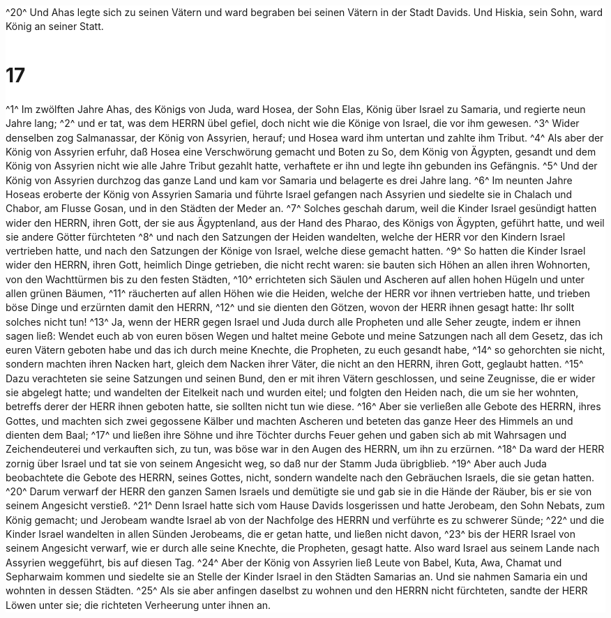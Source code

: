 ^20^ Und Ahas legte sich zu seinen Vätern und ward begraben bei seinen Vätern in der Stadt Davids. Und Hiskia, sein Sohn, ward König an seiner Statt. 

# 17 
^1^ Im zwölften Jahre Ahas, des Königs von Juda, ward Hosea, der Sohn Elas, König über Israel zu Samaria, und regierte neun Jahre lang; 
^2^ und er tat, was dem HERRN übel gefiel, doch nicht wie die Könige von Israel, die vor ihm gewesen. 
^3^ Wider denselben zog Salmanassar, der König von Assyrien, herauf; und Hosea ward ihm untertan und zahlte ihm Tribut. 
^4^ Als aber der König von Assyrien erfuhr, daß Hosea eine Verschwörung gemacht und Boten zu So, dem König von Ägypten, gesandt und dem König von Assyrien nicht wie alle Jahre Tribut gezahlt hatte, verhaftete er ihn und legte ihn gebunden ins Gefängnis. 
^5^ Und der König von Assyrien durchzog das ganze Land und kam vor Samaria und belagerte es drei Jahre lang. 
^6^ Im neunten Jahre Hoseas eroberte der König von Assyrien Samaria und führte Israel gefangen nach Assyrien und siedelte sie in Chalach und Chabor, am Flusse Gosan, und in den Städten der Meder an. 
^7^ Solches geschah darum, weil die Kinder Israel gesündigt hatten wider den HERRN, ihren Gott, der sie aus Ägyptenland, aus der Hand des Pharao, des Königs von Ägypten, geführt hatte, und weil sie andere Götter fürchteten 
^8^ und nach den Satzungen der Heiden wandelten, welche der HERR vor den Kindern Israel vertrieben hatte, und nach den Satzungen der Könige von Israel, welche diese gemacht hatten. 
^9^ So hatten die Kinder Israel wider den HERRN, ihren Gott, heimlich Dinge getrieben, die nicht recht waren: sie bauten sich Höhen an allen ihren Wohnorten, von den Wachttürmen bis zu den festen Städten, 
^10^ errichteten sich Säulen und Ascheren auf allen hohen Hügeln und unter allen grünen Bäumen, 
^11^ räucherten auf allen Höhen wie die Heiden, welche der HERR vor ihnen vertrieben hatte, und trieben böse Dinge und erzürnten damit den HERRN, 
^12^ und sie dienten den Götzen, wovon der HERR ihnen gesagt hatte: Ihr sollt solches nicht tun! 
^13^ Ja, wenn der HERR gegen Israel und Juda durch alle Propheten und alle Seher zeugte, indem er ihnen sagen ließ: Wendet euch ab von euren bösen Wegen und haltet meine Gebote und meine Satzungen nach all dem Gesetz, das ich euren Vätern geboten habe und das ich durch meine Knechte, die Propheten, zu euch gesandt habe, 
^14^ so gehorchten sie nicht, sondern machten ihren Nacken hart, gleich dem Nacken ihrer Väter, die nicht an den HERRN, ihren Gott, geglaubt hatten. 
^15^ Dazu verachteten sie seine Satzungen und seinen Bund, den er mit ihren Vätern geschlossen, und seine Zeugnisse, die er wider sie abgelegt hatte; und wandelten der Eitelkeit nach und wurden eitel; und folgten den Heiden nach, die um sie her wohnten, betreffs derer der HERR ihnen geboten hatte, sie sollten nicht tun wie diese. 
^16^ Aber sie verließen alle Gebote des HERRN, ihres Gottes, und machten sich zwei gegossene Kälber und machten Ascheren und beteten das ganze Heer des Himmels an und dienten dem Baal; 
^17^ und ließen ihre Söhne und ihre Töchter durchs Feuer gehen und gaben sich ab mit Wahrsagen und Zeichendeuterei und verkauften sich, zu tun, was böse war in den Augen des HERRN, um ihn zu erzürnen. 
^18^ Da ward der HERR zornig über Israel und tat sie von seinem Angesicht weg, so daß nur der Stamm Juda übrigblieb. 
^19^ Aber auch Juda beobachtete die Gebote des HERRN, seines Gottes, nicht, sondern wandelte nach den Gebräuchen Israels, die sie getan hatten. 
^20^ Darum verwarf der HERR den ganzen Samen Israels und demütigte sie und gab sie in die Hände der Räuber, bis er sie von seinem Angesicht verstieß. 
^21^ Denn Israel hatte sich vom Hause Davids losgerissen und hatte Jerobeam, den Sohn Nebats, zum König gemacht; und Jerobeam wandte Israel ab von der Nachfolge des HERRN und verführte es zu schwerer Sünde; 
^22^ und die Kinder Israel wandelten in allen Sünden Jerobeams, die er getan hatte, und ließen nicht davon, 
^23^ bis der HERR Israel von seinem Angesicht verwarf, wie er durch alle seine Knechte, die Propheten, gesagt hatte. Also ward Israel aus seinem Lande nach Assyrien weggeführt, bis auf diesen Tag. 
^24^ Aber der König von Assyrien ließ Leute von Babel, Kuta, Awa, Chamat und Sepharwaim kommen und siedelte sie an Stelle der Kinder Israel in den Städten Samarias an. Und sie nahmen Samaria ein und wohnten in dessen Städten. 
^25^ Als sie aber anfingen daselbst zu wohnen und den HERRN nicht fürchteten, sandte der HERR Löwen unter sie; die richteten Verheerung unter ihnen an. 